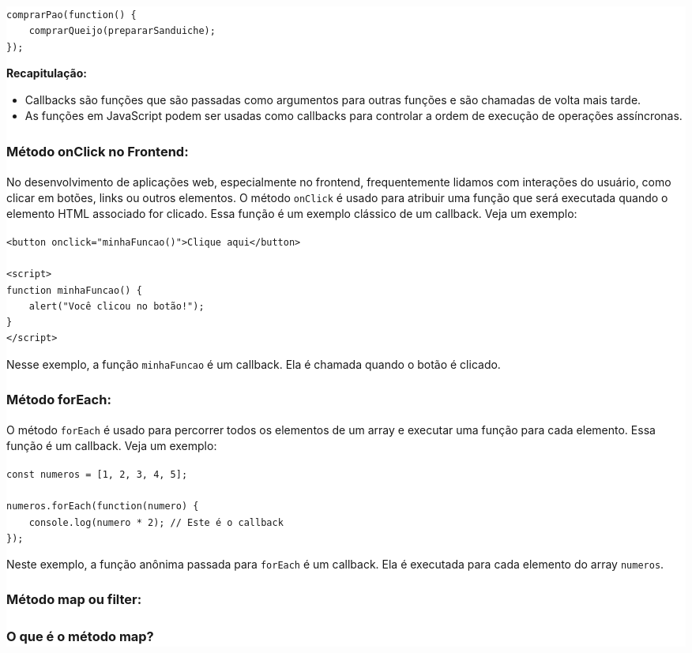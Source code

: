 ```
comprarPao(function() {
    comprarQueijo(prepararSanduiche);
});

```

**Recapitulação:**

- Callbacks são funções que são passadas como argumentos para outras funções e são chamadas de volta mais tarde.
- As funções em JavaScript podem ser usadas como callbacks para controlar a ordem de execução de operações assíncronas.

### Método onClick no Frontend:

No desenvolvimento de aplicações web, especialmente no frontend, frequentemente lidamos com interações do usuário, como clicar em botões, links ou outros elementos. O método `onClick` é usado para atribuir uma função que será executada quando o elemento HTML associado for clicado. Essa função é um exemplo clássico de um callback. Veja um exemplo:

```
<button onclick="minhaFuncao()">Clique aqui</button>

<script>
function minhaFuncao() {
    alert("Você clicou no botão!");
}
</script>

```

Nesse exemplo, a função `minhaFuncao` é um callback. Ela é chamada quando o botão é clicado.

### Método forEach:

O método `forEach` é usado para percorrer todos os elementos de um array e executar uma função para cada elemento. Essa função é um callback. Veja um exemplo:

```
const numeros = [1, 2, 3, 4, 5];

numeros.forEach(function(numero) {
    console.log(numero * 2); // Este é o callback
});

```

Neste exemplo, a função anônima passada para `forEach` é um callback. Ela é executada para cada elemento do array `numeros`.

### Método map ou filter:

### O que é o método map?
